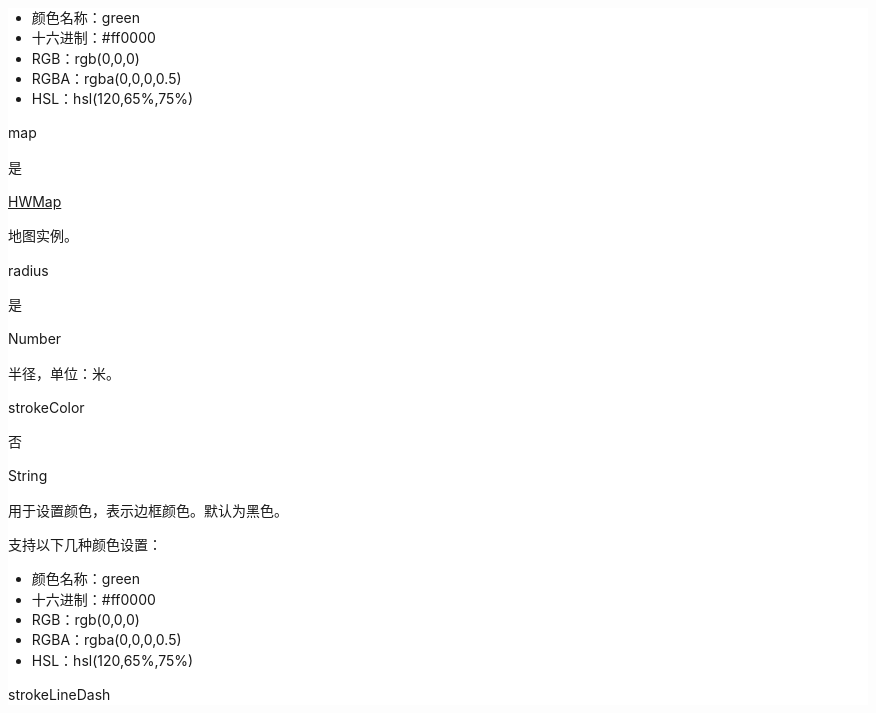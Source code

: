 <a name="u05a53839b74c40b386693aa81d5a3484"></a><a name="u05a53839b74c40b386693aa81d5a3484"></a><ul id="u05a53839b74c40b386693aa81d5a3484"><li>颜色名称：green</li><li>十六进制：#ff0000</li><li>RGB：rgb(0,0,0)</li><li>RGBA：rgba(0,0,0,0.5)</li><li>HSL：hsl(120,65%,75%)</li></ul>
</td>
</tr>
<tr id="r33ef94088b4149179ff285fb0acaa3a0"><td class="cellrowborder" valign="top" width="20%" headers="mcps1.1.5.1.1 "><p id="ae30d4c647d114d63bae129fe3c011e40"><a name="ae30d4c647d114d63bae129fe3c011e40"></a><a name="ae30d4c647d114d63bae129fe3c011e40"></a>map</p>
</td>
<td class="cellrowborder" valign="top" width="14.000000000000002%" headers="mcps1.1.5.1.2 "><p id="ae41b3df77ff847d0b1bc757582e14456"><a name="ae41b3df77ff847d0b1bc757582e14456"></a><a name="ae41b3df77ff847d0b1bc757582e14456"></a>是</p>
</td>
<td class="cellrowborder" valign="top" width="16%" headers="mcps1.1.5.1.3 "><p id="a975e95b4eead47e781bfc0789c8a9a6d"><a name="a975e95b4eead47e781bfc0789c8a9a6d"></a><a name="a975e95b4eead47e781bfc0789c8a9a6d"></a><a href="js-hwmap.md">HWMap</a></p>
</td>
<td class="cellrowborder" valign="top" width="50%" headers="mcps1.1.5.1.4 "><p id="a91c6c0a50c28412b96bac495a837de2e"><a name="a91c6c0a50c28412b96bac495a837de2e"></a><a name="a91c6c0a50c28412b96bac495a837de2e"></a>地图实例。</p>
</td>
</tr>
<tr id="r319841be2f6f46568c54ff6bf9f217c0"><td class="cellrowborder" valign="top" width="20%" headers="mcps1.1.5.1.1 "><p id="a404ea7eb12be40048c632531c2bbe4fe"><a name="a404ea7eb12be40048c632531c2bbe4fe"></a><a name="a404ea7eb12be40048c632531c2bbe4fe"></a>radius</p>
</td>
<td class="cellrowborder" valign="top" width="14.000000000000002%" headers="mcps1.1.5.1.2 "><p id="a23eb8ab966f44c28a7168228471d101a"><a name="a23eb8ab966f44c28a7168228471d101a"></a><a name="a23eb8ab966f44c28a7168228471d101a"></a>是</p>
</td>
<td class="cellrowborder" valign="top" width="16%" headers="mcps1.1.5.1.3 "><p id="a10b1fe376f0544e4b2b1bb75cec45814"><a name="a10b1fe376f0544e4b2b1bb75cec45814"></a><a name="a10b1fe376f0544e4b2b1bb75cec45814"></a>Number</p>
</td>
<td class="cellrowborder" valign="top" width="50%" headers="mcps1.1.5.1.4 "><p id="a344c5801f30641168bc7008b39245284"><a name="a344c5801f30641168bc7008b39245284"></a><a name="a344c5801f30641168bc7008b39245284"></a>半径，单位：米。</p>
</td>
</tr>
<tr id="rc1bd59a120004872b3b55d93ebe4be88"><td class="cellrowborder" valign="top" width="20%" headers="mcps1.1.5.1.1 "><p id="ad2e48bd3ee7144bfa604c242a06128bb"><a name="ad2e48bd3ee7144bfa604c242a06128bb"></a><a name="ad2e48bd3ee7144bfa604c242a06128bb"></a>strokeColor</p>
</td>
<td class="cellrowborder" valign="top" width="14.000000000000002%" headers="mcps1.1.5.1.2 "><p id="aaf0e3402783c4a79b68d9bec1d416077"><a name="aaf0e3402783c4a79b68d9bec1d416077"></a><a name="aaf0e3402783c4a79b68d9bec1d416077"></a>否</p>
</td>
<td class="cellrowborder" valign="top" width="16%" headers="mcps1.1.5.1.3 "><p id="aa4d79542a8ca4181855edc6a08848d98"><a name="aa4d79542a8ca4181855edc6a08848d98"></a><a name="aa4d79542a8ca4181855edc6a08848d98"></a>String</p>
</td>
<td class="cellrowborder" valign="top" width="50%" headers="mcps1.1.5.1.4 "><p id="a54fdedf352df49d2b32212a2014b4fa6"><a name="a54fdedf352df49d2b32212a2014b4fa6"></a><a name="a54fdedf352df49d2b32212a2014b4fa6"></a>用于设置颜色，表示边框颜色。默认为黑色。</p>
<p id="aa367c4cb38ad4aaaab99ff3a6f452bfd"><a name="aa367c4cb38ad4aaaab99ff3a6f452bfd"></a><a name="aa367c4cb38ad4aaaab99ff3a6f452bfd"></a>支持以下几种颜色设置：</p>
<a name="u14ea84ce68e44346b91e8f9e27f268de"></a><a name="u14ea84ce68e44346b91e8f9e27f268de"></a><ul id="u14ea84ce68e44346b91e8f9e27f268de"><li>颜色名称：green</li><li>十六进制：#ff0000</li><li>RGB：rgb(0,0,0)</li><li>RGBA：rgba(0,0,0,0.5)</li><li>HSL：hsl(120,65%,75%)</li></ul>
</td>
</tr>
<tr id="r6943ce6fedb84ec982d042e8d73b68dc"><td class="cellrowborder" valign="top" width="20%" headers="mcps1.1.5.1.1 "><p id="a9fa068d72c9b4bf4ae0234fe10718ae4"><a name="a9fa068d72c9b4bf4ae0234fe10718ae4"></a><a name="a9fa068d72c9b4bf4ae0234fe10718ae4"></a>strokeLineDash</p>